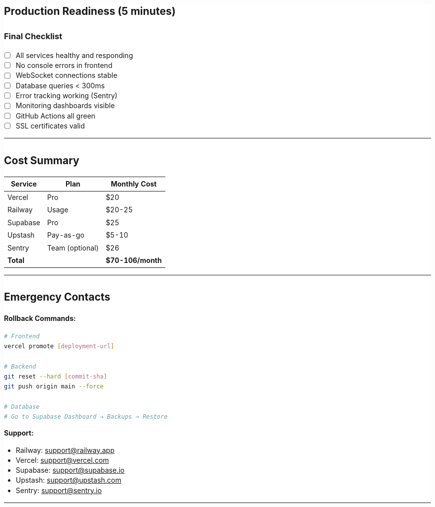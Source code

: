 
## Production Readiness (5 minutes)

### Final Checklist
- [ ] All services healthy and responding
- [ ] No console errors in frontend
- [ ] WebSocket connections stable
- [ ] Database queries < 300ms
- [ ] Error tracking working (Sentry)
- [ ] Monitoring dashboards visible
- [ ] GitHub Actions all green
- [ ] SSL certificates valid

---

## Cost Summary

| Service | Plan | Monthly Cost |
|---------|------|--------------|
| Vercel | Pro | $20 |
| Railway | Usage | $20-25 |
| Supabase | Pro | $25 |
| Upstash | Pay-as-go | $5-10 |
| Sentry | Team (optional) | $26 |
| **Total** | | **$70-106/month** |

---

## Emergency Contacts

**Rollback Commands:**
```bash
# Frontend
vercel promote [deployment-url]

# Backend
git reset --hard [commit-sha]
git push origin main --force

# Database
# Go to Supabase Dashboard → Backups → Restore
```

**Support:**
- Railway: support@railway.app
- Vercel: support@vercel.com
- Supabase: support@supabase.io
- Upstash: support@upstash.com
- Sentry: support@sentry.io

---